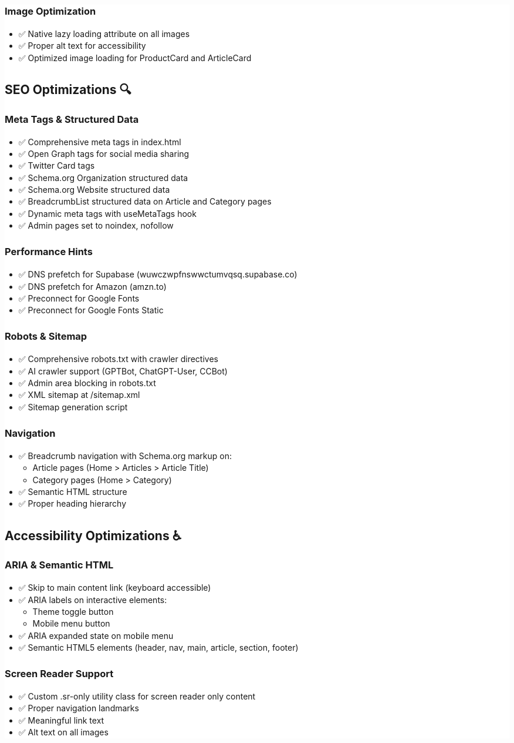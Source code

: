 ### Image Optimization
- ✅ Native lazy loading attribute on all images
- ✅ Proper alt text for accessibility
- ✅ Optimized image loading for ProductCard and ArticleCard

## SEO Optimizations 🔍

### Meta Tags & Structured Data
- ✅ Comprehensive meta tags in index.html
- ✅ Open Graph tags for social media sharing
- ✅ Twitter Card tags
- ✅ Schema.org Organization structured data
- ✅ Schema.org Website structured data
- ✅ BreadcrumbList structured data on Article and Category pages
- ✅ Dynamic meta tags with useMetaTags hook
- ✅ Admin pages set to noindex, nofollow

### Performance Hints
- ✅ DNS prefetch for Supabase (wuwczwpfnswwctumvqsq.supabase.co)
- ✅ DNS prefetch for Amazon (amzn.to)
- ✅ Preconnect for Google Fonts
- ✅ Preconnect for Google Fonts Static

### Robots & Sitemap
- ✅ Comprehensive robots.txt with crawler directives
- ✅ AI crawler support (GPTBot, ChatGPT-User, CCBot)
- ✅ Admin area blocking in robots.txt
- ✅ XML sitemap at /sitemap.xml
- ✅ Sitemap generation script

### Navigation
- ✅ Breadcrumb navigation with Schema.org markup on:
  - Article pages (Home > Articles > Article Title)
  - Category pages (Home > Category)
- ✅ Semantic HTML structure
- ✅ Proper heading hierarchy

## Accessibility Optimizations ♿

### ARIA & Semantic HTML
- ✅ Skip to main content link (keyboard accessible)
- ✅ ARIA labels on interactive elements:
  - Theme toggle button
  - Mobile menu button
- ✅ ARIA expanded state on mobile menu
- ✅ Semantic HTML5 elements (header, nav, main, article, section, footer)

### Screen Reader Support
- ✅ Custom .sr-only utility class for screen reader only content
- ✅ Proper navigation landmarks
- ✅ Meaningful link text
- ✅ Alt text on all images
